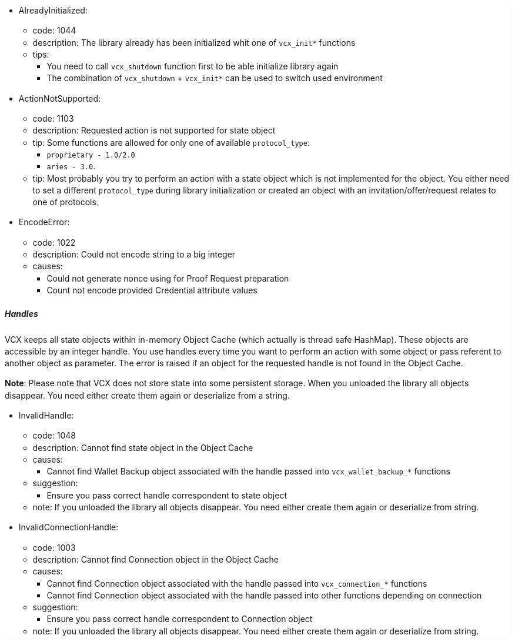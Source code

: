 - AlreadyInitialized:
    * code: 1044
    * description: The library already has been initialized whit one of `vcx_init*` functions
    * tips: 
        * You need to call `vcx_shutdown` function first to be able initialize library again
        * The combination of `vcx_shutdown` + `vcx_init*` can be used to switch used environment
    
- ActionNotSupported:
    * code: 1103
    * description: Requested action is not supported for state object 
    * tip: Some functions are allowed for only one of available `protocol_type`: 
        * `proprietary - 1.0/2.0` 
        * `aries - 3.0`.
    * tip: Most probably you try to perform an action with a state object which is not implemented for the object.
    You either need to set a different `protocol_type` during library initialization or created an object with an invitation/offer/request relates to one of protocols.

- EncodeError: 
    * code: 1022
    * description: Could not encode string to a big integer
    * causes:
        * Could not generate nonce using for Proof Request preparation
        * Count not encode provided Credential attribute values
    
##### Handles
   
VCX keeps all state objects within in-memory Object Cache (which actually is thread safe HashMap). 
These objects are accessible by an integer handle.
You use handles every time you want to perform an action with some object or pass referent to another object as parameter.
The error is raised if an object for the requested handle is not found in the Object Cache.
  
**Note**: Please note that VCX does not store state into some persistent storage. 
When you unloaded the library all objects disappear. 
You need either create them again or deserialize from a string.
        
- InvalidHandle:
    * code: 1048
    * description: Cannot find state object in the Object Cache
    * causes:
        * Cannot find Wallet Backup object associated with the handle passed into `vcx_wallet_backup_*` functions
    * suggestion: 
        * Ensure you pass correct handle correspondent to state object
    * note: If you unloaded the library all objects disappear. You need either create them again or deserialize from string.
     
- InvalidConnectionHandle:
    * code: 1003
    * description: Cannot find Connection object in the Object Cache
    * causes:
        * Cannot find Connection object associated with the handle passed into `vcx_connection_*` functions
        * Cannot find Connection object associated with the handle passed into other functions depending on connection
    * suggestion: 
        * Ensure you pass correct handle correspondent to Connection object
    * note: If you unloaded the library all objects disappear. You need either create them again or deserialize from string.
     